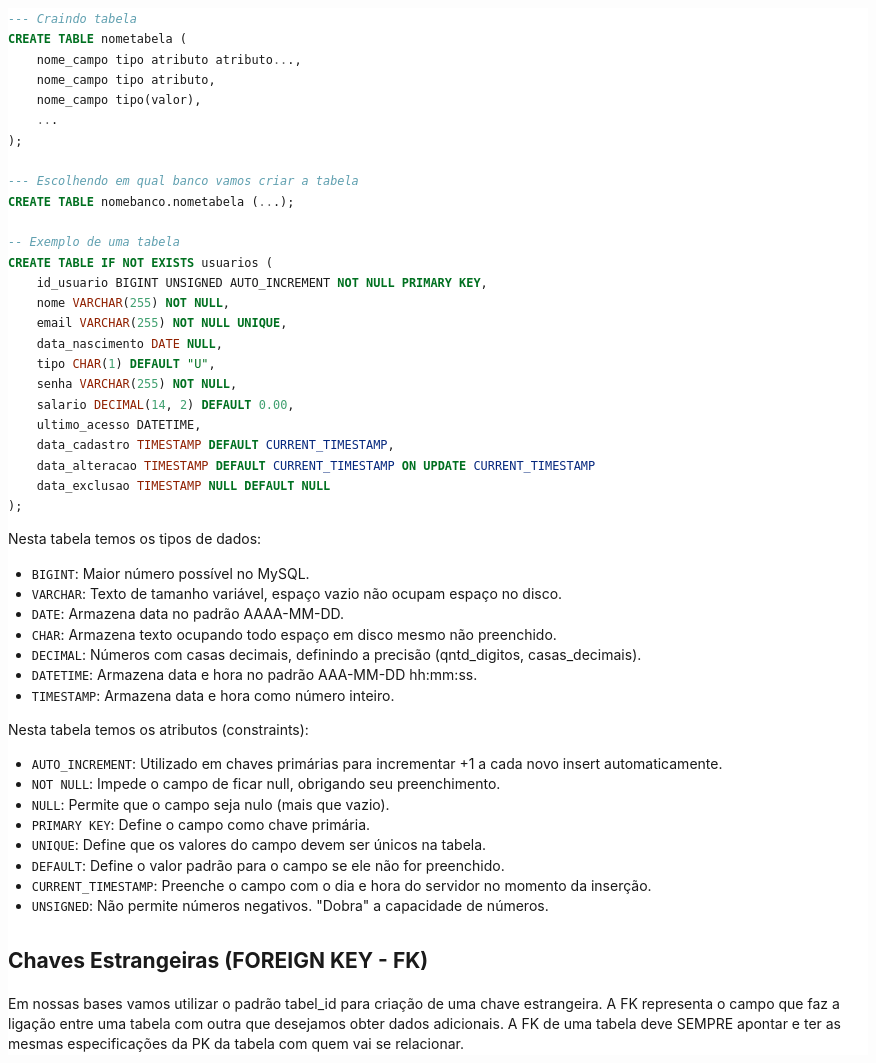 ```sql
--- Craindo tabela
CREATE TABLE nometabela (
    nome_campo tipo atributo atributo...,
    nome_campo tipo atributo,
    nome_campo tipo(valor),
    ...
);

--- Escolhendo em qual banco vamos criar a tabela
CREATE TABLE nomebanco.nometabela (...);

-- Exemplo de uma tabela
CREATE TABLE IF NOT EXISTS usuarios (
    id_usuario BIGINT UNSIGNED AUTO_INCREMENT NOT NULL PRIMARY KEY,
    nome VARCHAR(255) NOT NULL,
    email VARCHAR(255) NOT NULL UNIQUE,
    data_nascimento DATE NULL,
    tipo CHAR(1) DEFAULT "U",
    senha VARCHAR(255) NOT NULL,
    salario DECIMAL(14, 2) DEFAULT 0.00,
    ultimo_acesso DATETIME,
    data_cadastro TIMESTAMP DEFAULT CURRENT_TIMESTAMP,
    data_alteracao TIMESTAMP DEFAULT CURRENT_TIMESTAMP ON UPDATE CURRENT_TIMESTAMP
    data_exclusao TIMESTAMP NULL DEFAULT NULL
);
```

Nesta tabela temos os tipos de dados:
 - `BIGINT`: Maior número possível no MySQL.
 - `VARCHAR`: Texto de tamanho variável, espaço vazio não ocupam espaço no disco.
 - `DATE`: Armazena data no padrão AAAA-MM-DD.
 - `CHAR`: Armazena texto ocupando todo espaço em disco mesmo não preenchido.
 - `DECIMAL`: Números com casas decimais, definindo a precisão (qntd_digitos, casas_decimais).
 - `DATETIME`: Armazena data e hora no padrão AAA-MM-DD hh:mm:ss.
 - `TIMESTAMP`: Armazena data e hora como número inteiro.

Nesta tabela temos os atributos (constraints):
 - `AUTO_INCREMENT`: Utilizado em chaves primárias para incrementar +1 a cada novo insert automaticamente.
 - `NOT NULL`: Impede o campo de ficar null, obrigando seu preenchimento.
 - `NULL`: Permite que o campo seja nulo (mais que vazio).
 - `PRIMARY KEY`: Define o campo como chave primária.
 - `UNIQUE`: Define que os valores do campo devem ser únicos na tabela.
 - `DEFAULT`: Define o valor padrão para o campo se ele não for preenchido.
 - `CURRENT_TIMESTAMP`: Preenche o campo com o dia e hora do servidor no momento da inserção.
 - `UNSIGNED`: Não permite números negativos. "Dobra" a capacidade de números.

## Chaves Estrangeiras (FOREIGN KEY - FK)
Em nossas bases vamos utilizar o padrão tabel_id para criação de uma chave estrangeira.
A FK representa o campo que faz a ligação entre uma tabela com outra que desejamos obter dados adicionais.
A FK de uma tabela deve SEMPRE apontar e ter as mesmas especificações da PK da tabela com quem vai se relacionar.
